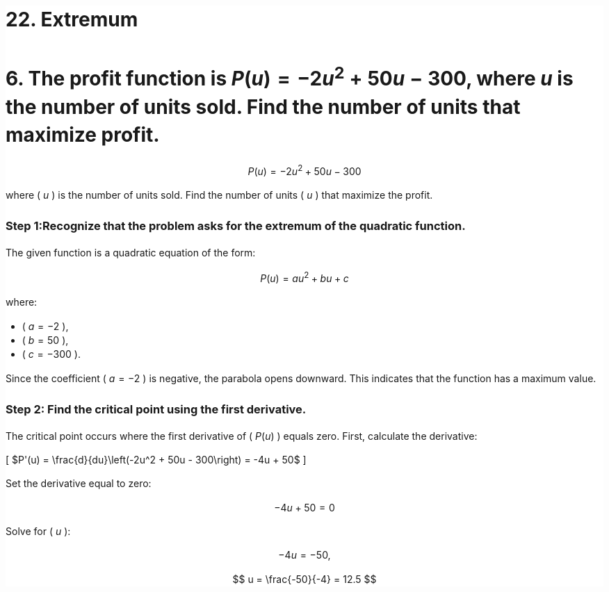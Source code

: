 # 22. Extremum

# 6. The profit function is $P(u) = -2u^2 + 50u - 300$, where $u$ is the number of units sold. Find the number of units that maximize profit.

$$
    P(u) = -2u^2 + 50u - 300
$$

where \( $u$ \) is the number of units sold. Find the number of units \( $u$ \) that maximize the profit.

### **Step 1:Recognize that the problem asks for the extremum of the quadratic function.**

The given function is a quadratic equation of the form:

$$
P(u) = au^2 + bu + c
$$

where:

-   \( $a = -2$ \),
-   \( $b = 50$ \),
-   \( $c = -300$ \).

Since the coefficient \( $a = -2$ \) is negative, the parabola opens downward. This indicates that the function has a maximum value.

### **Step 2: Find the critical point using the first derivative.**

The critical point occurs where the first derivative of \( $P(u)$ \) equals zero. First, calculate the derivative:

\[
$P'(u) = \frac{d}{du}\left(-2u^2 + 50u - 300\right) = -4u + 50$
\]

Set the derivative equal to zero:

$$
-4u + 50 = 0
$$

Solve for \( $u$ \):

$$
-4u = -50,
$$

$$
u = \frac{-50}{-4} = 12.5
$$
